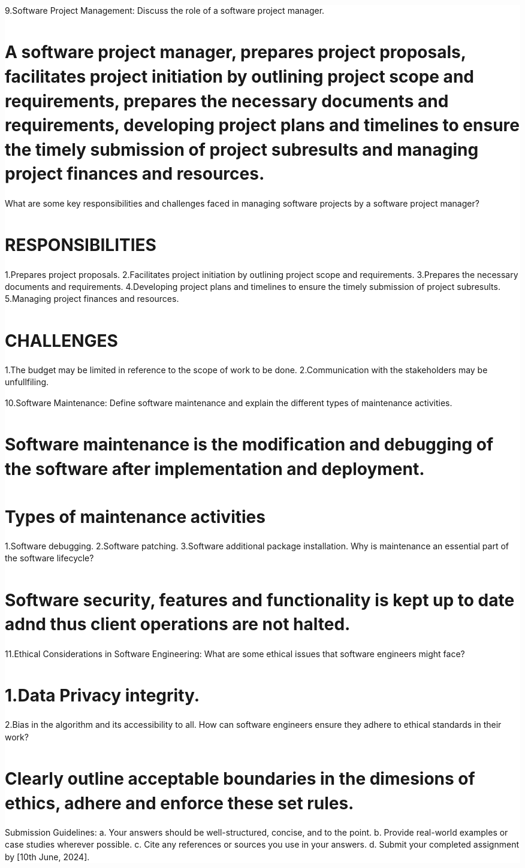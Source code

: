 
9.Software Project Management:
Discuss the role of a software project manager.
# A software project manager, prepares project proposals, facilitates project initiation by outlining project scope and requirements, prepares the necessary documents and requirements, developing project plans and timelines to ensure the timely submission of project subresults and managing project finances and resources.
What are some key responsibilities and challenges faced in managing software projects by a software project manager?
# RESPONSIBILITIES
  1.Prepares project proposals.
  2.Facilitates project initiation by outlining project scope and requirements.
  3.Prepares the necessary documents and requirements.
  4.Developing project plans and timelines to ensure the timely submission of project subresults.
  5.Managing project finances and resources.
# CHALLENGES
  1.The budget may be limited in reference to the scope of work to be done.
  2.Communication with the stakeholders may be unfullfiling.

10.Software Maintenance:
Define software maintenance and explain the different types of maintenance activities.
#  Software maintenance is the modification and debugging of the software after implementation and deployment. 
# Types of maintenance activities
  1.Software debugging.
  2.Software patching.
  3.Software additional package installation.
Why is maintenance an essential part of the software lifecycle?
# Software security, features and functionality is kept up to date adnd thus client operations are not halted.

11.Ethical Considerations in Software Engineering:
What are some ethical issues that software engineers might face?
# 1.Data Privacy integrity.
  2.Bias in the algorithm and its accessibility to all.
How can software engineers ensure they adhere to ethical standards in their work?
# Clearly outline acceptable boundaries in the dimesions of ethics, adhere and enforce these set rules.

Submission Guidelines:
a. Your answers should be well-structured, concise, and to the point.
b. Provide real-world examples or case studies wherever possible.
c. Cite any references or sources you use in your answers.
d. Submit your completed assignment by [10th June, 2024].
